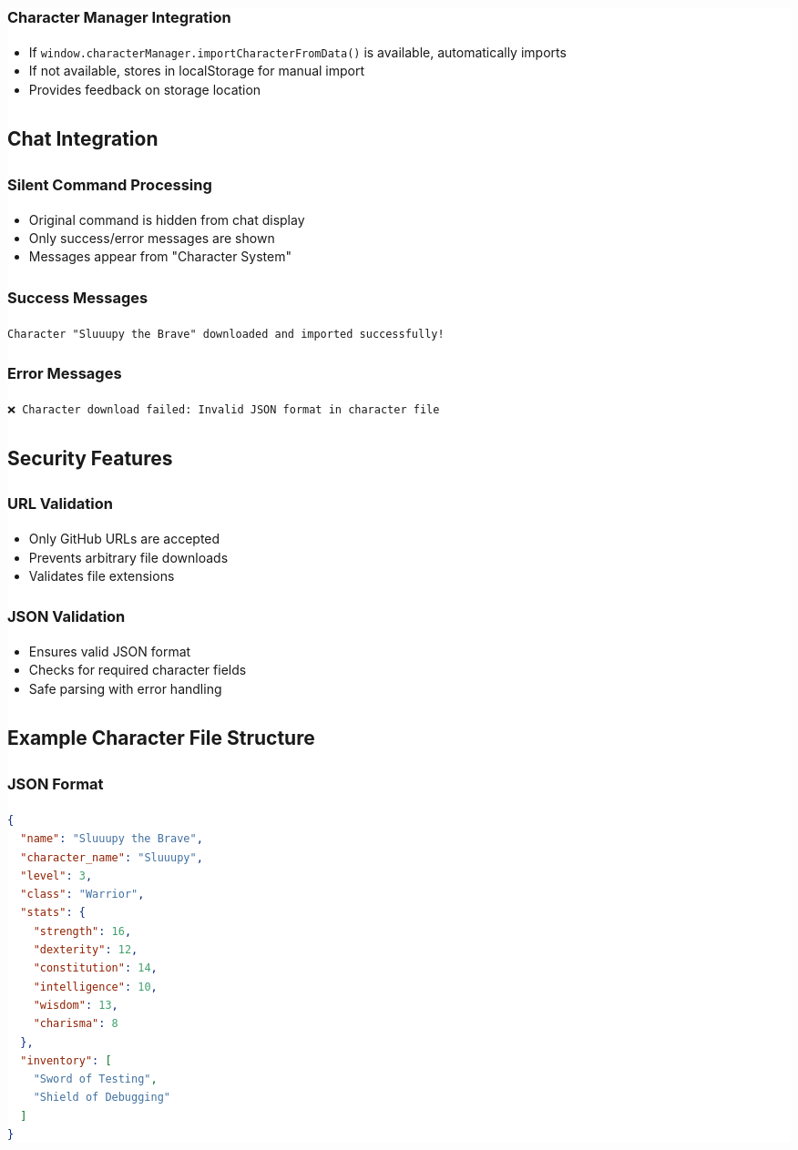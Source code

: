 ### Character Manager Integration
- If `window.characterManager.importCharacterFromData()` is available, automatically imports
- If not available, stores in localStorage for manual import
- Provides feedback on storage location

## Chat Integration

### Silent Command Processing
- Original command is hidden from chat display
- Only success/error messages are shown
- Messages appear from "Character System"

### Success Messages
```
Character "Sluuupy the Brave" downloaded and imported successfully!
```

### Error Messages
```
❌ Character download failed: Invalid JSON format in character file
```

## Security Features

### URL Validation
- Only GitHub URLs are accepted
- Prevents arbitrary file downloads
- Validates file extensions

### JSON Validation
- Ensures valid JSON format
- Checks for required character fields
- Safe parsing with error handling

## Example Character File Structure

### JSON Format
```json
{
  "name": "Sluuupy the Brave",
  "character_name": "Sluuupy",
  "level": 3,
  "class": "Warrior",
  "stats": {
    "strength": 16,
    "dexterity": 12,
    "constitution": 14,
    "intelligence": 10,
    "wisdom": 13,
    "charisma": 8
  },
  "inventory": [
    "Sword of Testing",
    "Shield of Debugging"
  ]
}
```
